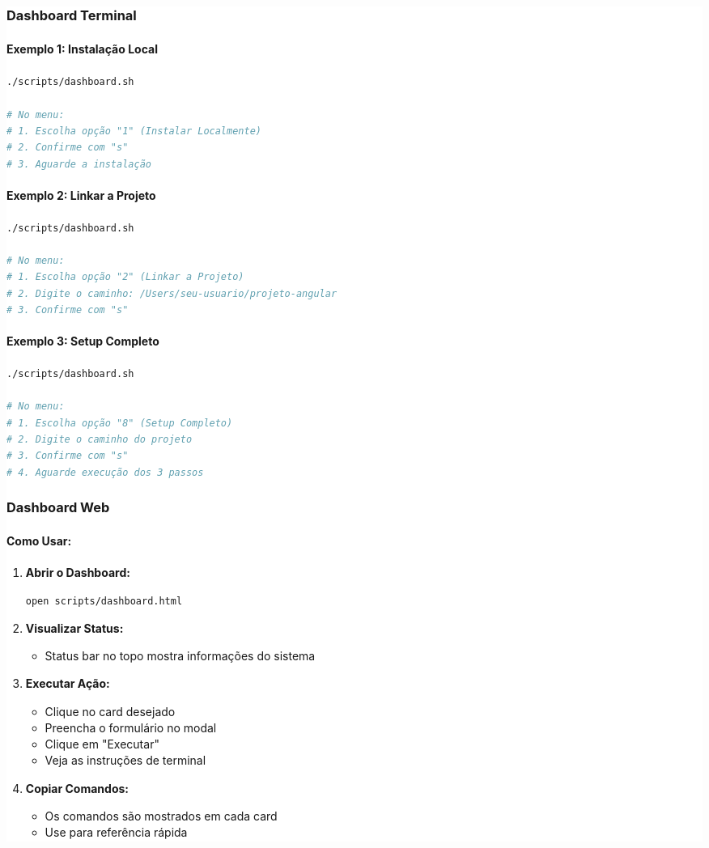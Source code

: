 ### Dashboard Terminal

#### Exemplo 1: Instalação Local

```bash
./scripts/dashboard.sh

# No menu:
# 1. Escolha opção "1" (Instalar Localmente)
# 2. Confirme com "s"
# 3. Aguarde a instalação
```

#### Exemplo 2: Linkar a Projeto

```bash
./scripts/dashboard.sh

# No menu:
# 1. Escolha opção "2" (Linkar a Projeto)
# 2. Digite o caminho: /Users/seu-usuario/projeto-angular
# 3. Confirme com "s"
```

#### Exemplo 3: Setup Completo

```bash
./scripts/dashboard.sh

# No menu:
# 1. Escolha opção "8" (Setup Completo)
# 2. Digite o caminho do projeto
# 3. Confirme com "s"
# 4. Aguarde execução dos 3 passos
```

### Dashboard Web

#### Como Usar:

1. **Abrir o Dashboard:**
   ```bash
   open scripts/dashboard.html
   ```

2. **Visualizar Status:**
   - Status bar no topo mostra informações do sistema

3. **Executar Ação:**
   - Clique no card desejado
   - Preencha o formulário no modal
   - Clique em "Executar"
   - Veja as instruções de terminal

4. **Copiar Comandos:**
   - Os comandos são mostrados em cada card
   - Use para referência rápida
